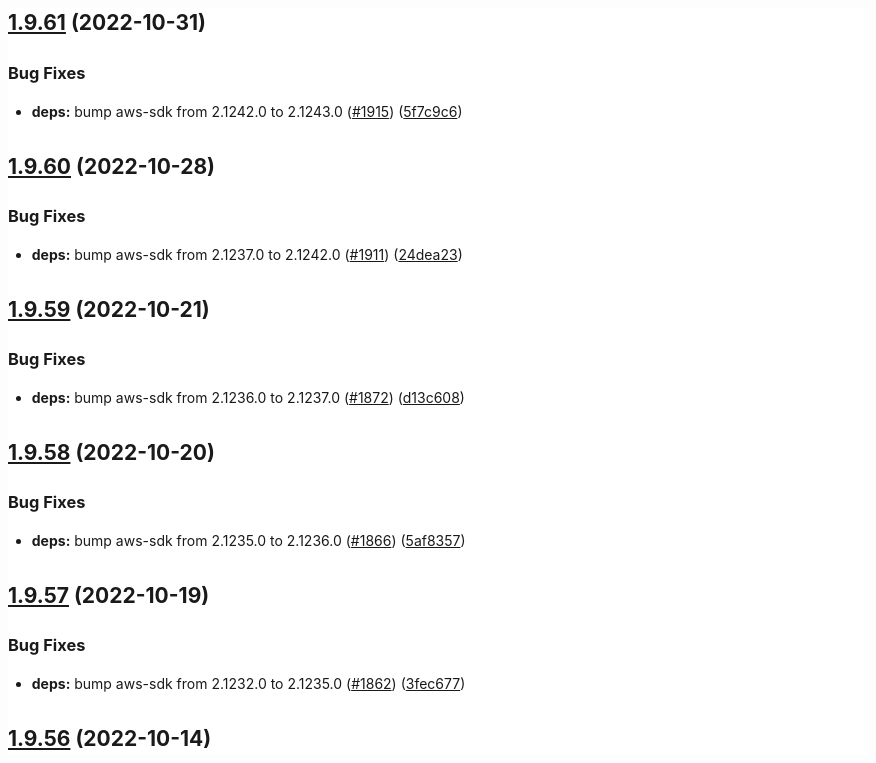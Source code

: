 ## [1.9.61](https://github.com/contentful/apps/compare/@contentful/jira@1.9.60...@contentful/jira@1.9.61) (2022-10-31)

### Bug Fixes

- **deps:** bump aws-sdk from 2.1242.0 to 2.1243.0 ([#1915](https://github.com/contentful/apps/issues/1915)) ([5f7c9c6](https://github.com/contentful/apps/commit/5f7c9c6d23b9a7b250ee34f5c3184858c00f5758))

## [1.9.60](https://github.com/contentful/apps/compare/@contentful/jira@1.9.59...@contentful/jira@1.9.60) (2022-10-28)

### Bug Fixes

- **deps:** bump aws-sdk from 2.1237.0 to 2.1242.0 ([#1911](https://github.com/contentful/apps/issues/1911)) ([24dea23](https://github.com/contentful/apps/commit/24dea23f48b2c8cdd57868013147e0b7fb80e379))

## [1.9.59](https://github.com/contentful/apps/compare/@contentful/jira@1.9.58...@contentful/jira@1.9.59) (2022-10-21)

### Bug Fixes

- **deps:** bump aws-sdk from 2.1236.0 to 2.1237.0 ([#1872](https://github.com/contentful/apps/issues/1872)) ([d13c608](https://github.com/contentful/apps/commit/d13c608585ffc8523297e460cfe40ed57be78024))

## [1.9.58](https://github.com/contentful/apps/compare/@contentful/jira@1.9.57...@contentful/jira@1.9.58) (2022-10-20)

### Bug Fixes

- **deps:** bump aws-sdk from 2.1235.0 to 2.1236.0 ([#1866](https://github.com/contentful/apps/issues/1866)) ([5af8357](https://github.com/contentful/apps/commit/5af835769595596b3f254ff3059ed7eda7242375))

## [1.9.57](https://github.com/contentful/apps/compare/@contentful/jira@1.9.56...@contentful/jira@1.9.57) (2022-10-19)

### Bug Fixes

- **deps:** bump aws-sdk from 2.1232.0 to 2.1235.0 ([#1862](https://github.com/contentful/apps/issues/1862)) ([3fec677](https://github.com/contentful/apps/commit/3fec677486c7a4cad808c588f2c37f2c529f6544))

## [1.9.56](https://github.com/contentful/apps/compare/@contentful/jira@1.9.55...@contentful/jira@1.9.56) (2022-10-14)
